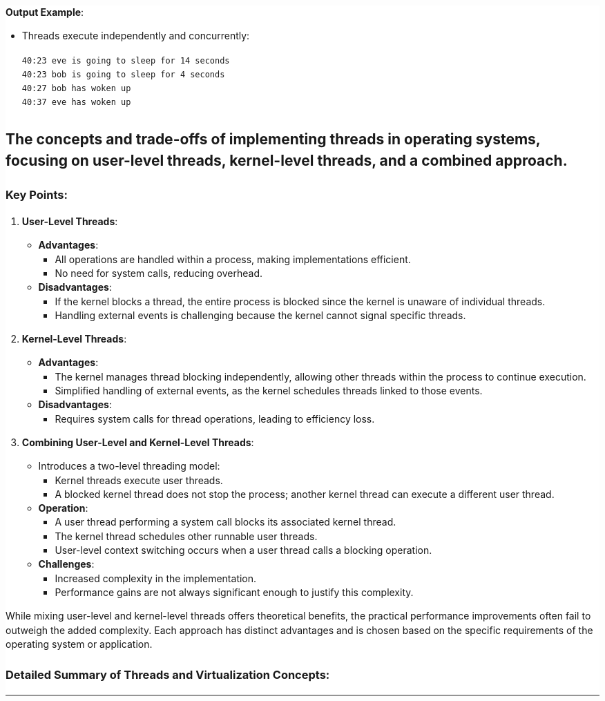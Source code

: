 **Output Example**:
- Threads execute independently and concurrently:
  ```
  40:23 eve is going to sleep for 14 seconds
  40:23 bob is going to sleep for 4 seconds
  40:27 bob has woken up
  40:37 eve has woken up
  ```


## The concepts and trade-offs of implementing threads in operating systems, focusing on user-level threads, kernel-level threads, and a combined approach.

### Key Points:

1. **User-Level Threads**:
   - **Advantages**:
     - All operations are handled within a process, making implementations efficient.
     - No need for system calls, reducing overhead.
   - **Disadvantages**:
     - If the kernel blocks a thread, the entire process is blocked since the kernel is unaware of individual threads.
     - Handling external events is challenging because the kernel cannot signal specific threads.

2. **Kernel-Level Threads**:
   - **Advantages**:
     - The kernel manages thread blocking independently, allowing other threads within the process to continue execution.
     - Simplified handling of external events, as the kernel schedules threads linked to those events.
   - **Disadvantages**:
     - Requires system calls for thread operations, leading to efficiency loss.

3. **Combining User-Level and Kernel-Level Threads**:
   - Introduces a two-level threading model:
     - Kernel threads execute user threads.
     - A blocked kernel thread does not stop the process; another kernel thread can execute a different user thread.
   - **Operation**:
     - A user thread performing a system call blocks its associated kernel thread.
     - The kernel thread schedules other runnable user threads.
     - User-level context switching occurs when a user thread calls a blocking operation.
   - **Challenges**:
     - Increased complexity in the implementation.
     - Performance gains are not always significant enough to justify this complexity.

While mixing user-level and kernel-level threads offers theoretical benefits, the practical performance improvements often fail to outweigh the added complexity. Each approach has distinct advantages and is chosen based on the specific requirements of the operating system or application.


### Detailed Summary of Threads and Virtualization Concepts:

---